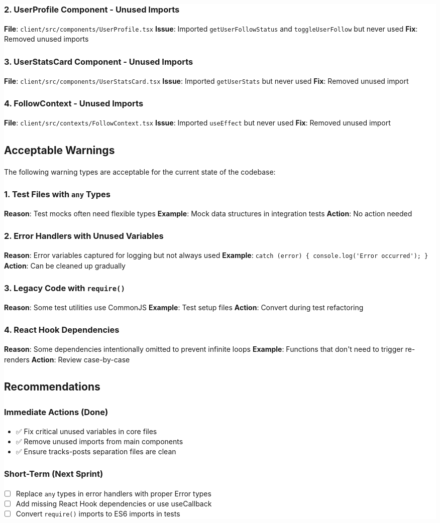 ### 2. UserProfile Component - Unused Imports
**File**: `client/src/components/UserProfile.tsx`
**Issue**: Imported `getUserFollowStatus` and `toggleUserFollow` but never used
**Fix**: Removed unused imports

### 3. UserStatsCard Component - Unused Imports
**File**: `client/src/components/UserStatsCard.tsx`
**Issue**: Imported `getUserStats` but never used
**Fix**: Removed unused import

### 4. FollowContext - Unused Imports
**File**: `client/src/contexts/FollowContext.tsx`
**Issue**: Imported `useEffect` but never used
**Fix**: Removed unused import

## Acceptable Warnings

The following warning types are acceptable for the current state of the codebase:

### 1. Test Files with `any` Types
**Reason**: Test mocks often need flexible types
**Example**: Mock data structures in integration tests
**Action**: No action needed

### 2. Error Handlers with Unused Variables
**Reason**: Error variables captured for logging but not always used
**Example**: `catch (error) { console.log('Error occurred'); }`
**Action**: Can be cleaned up gradually

### 3. Legacy Code with `require()`
**Reason**: Some test utilities use CommonJS
**Example**: Test setup files
**Action**: Convert during test refactoring

### 4. React Hook Dependencies
**Reason**: Some dependencies intentionally omitted to prevent infinite loops
**Example**: Functions that don't need to trigger re-renders
**Action**: Review case-by-case

## Recommendations

### Immediate Actions (Done)
- ✅ Fix critical unused variables in core files
- ✅ Remove unused imports from main components
- ✅ Ensure tracks-posts separation files are clean

### Short-Term (Next Sprint)
- [ ] Replace `any` types in error handlers with proper Error types
- [ ] Add missing React Hook dependencies or use useCallback
- [ ] Convert `require()` imports to ES6 imports in tests
